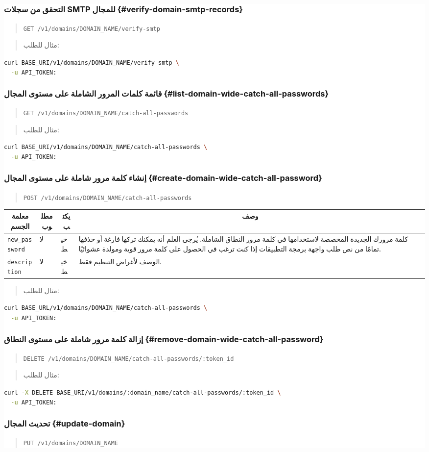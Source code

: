 ### التحقق من سجلات SMTP للمجال {#verify-domain-smtp-records}

> `GET /v1/domains/DOMAIN_NAME/verify-smtp`

> مثال للطلب:

```sh
curl BASE_URI/v1/domains/DOMAIN_NAME/verify-smtp \
  -u API_TOKEN:
```

### قائمة كلمات المرور الشاملة على مستوى المجال {#list-domain-wide-catch-all-passwords}

> `GET /v1/domains/DOMAIN_NAME/catch-all-passwords`

> مثال للطلب:

```sh
curl BASE_URI/v1/domains/DOMAIN_NAME/catch-all-passwords \
  -u API_TOKEN:
```

### إنشاء كلمة مرور شاملة على مستوى المجال {#create-domain-wide-catch-all-password}

> `POST /v1/domains/DOMAIN_NAME/catch-all-passwords`

| معلمة الجسم | مطلوب | يكتب | وصف |
| -------------- | -------- | ------ | ------------------------------------------------------------------------------------------------------------------------------------------------------------------------------------------------------------------------- |
| `new_password` | لا | خيط | كلمة مرورك الجديدة المخصصة لاستخدامها في كلمة مرور النطاق الشاملة. يُرجى العلم أنه يمكنك تركها فارغة أو حذفها تمامًا من نص طلب واجهة برمجة التطبيقات إذا كنت ترغب في الحصول على كلمة مرور قوية ومولدة عشوائيًا. |
| `description` | لا | خيط | الوصف لأغراض التنظيم فقط. |

> مثال للطلب:

```sh
curl BASE_URL/v1/domains/DOMAIN_NAME/catch-all-passwords \
  -u API_TOKEN:
```

### إزالة كلمة مرور شاملة على مستوى النطاق {#remove-domain-wide-catch-all-password}

> `DELETE /v1/domains/DOMAIN_NAME/catch-all-passwords/:token_id`

> مثال للطلب:

```sh
curl -X DELETE BASE_URI/v1/domains/:domain_name/catch-all-passwords/:token_id \
  -u API_TOKEN:
```

### تحديث المجال {#update-domain}

> `PUT /v1/domains/DOMAIN_NAME`

